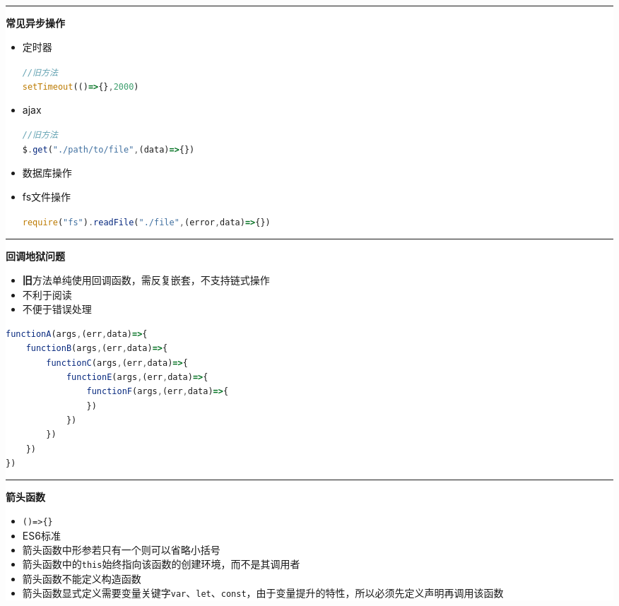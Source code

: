 ------------------------------------------------------------------------------------------------------------

**常见异步操作**

- 定时器

    ```js
    //旧方法
    setTimeout(()=>{},2000)
    ```

- ajax

    ```js
    //旧方法
    $.get("./path/to/file",(data)=>{})
    ```

- 数据库操作
- fs文件操作

    ```js
    require("fs").readFile("./file",(error,data)=>{})
    ```

------------------------------------------------------------------------------------------------------------

**回调地狱问题**

- **旧**方法单纯使用回调函数，需反复嵌套，不支持链式操作
- 不利于阅读
- 不便于错误处理

```js
functionA(args,(err,data)=>{
    functionB(args,(err,data)=>{
        functionC(args,(err,data)=>{
            functionE(args,(err,data)=>{
                functionF(args,(err,data)=>{
                })
            })
        })
    })
})

```

------------------------------------------------------------------------------------------------------------

**箭头函数**

- `()=>{}`
- ES6标准
- 箭头函数中形参若只有一个则可以省略小括号
- 箭头函数中的`this`始终指向该函数的创建环境，而不是其调用者
- 箭头函数不能定义构造函数
- 箭头函数显式定义需要变量关键字`var`、`let`、`const`，由于变量提升的特性，所以必须先定义声明再调用该函数
